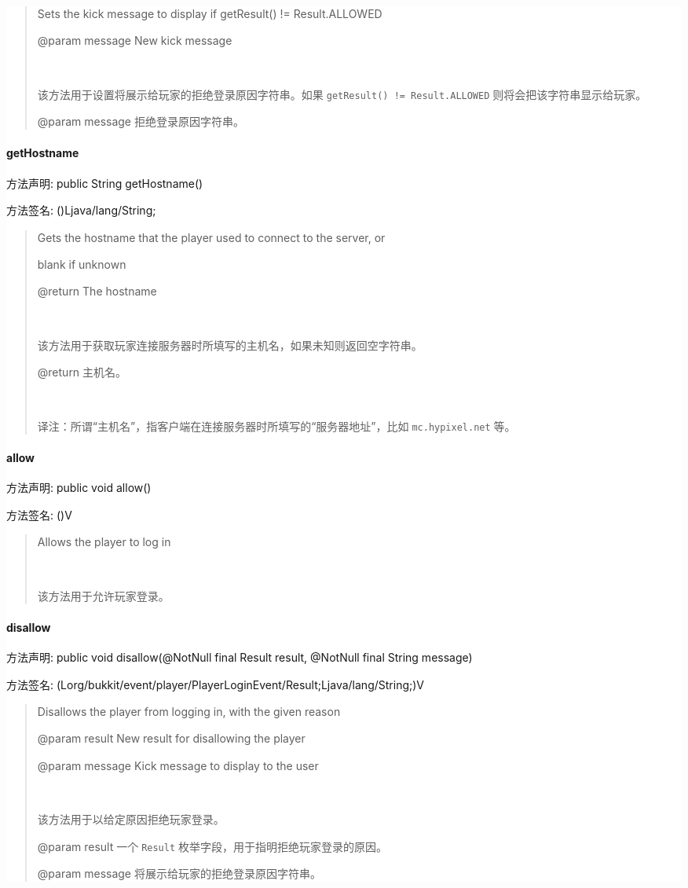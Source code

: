 > Sets the kick message to display if getResult() != Result.ALLOWED
> 
> @param message New kick message
> 
> <br>
> 
> 该方法用于设置将展示给玩家的拒绝登录原因字符串。如果 `getResult() != Result.ALLOWED` 则将会把该字符串显示给玩家。
> 
> @param message 拒绝登录原因字符串。

#### getHostname

方法声明: public String getHostname()

方法签名: ()Ljava/lang/String;

> Gets the hostname that the player used to connect to the server, or
> 
> blank if unknown
> 
> @return The hostname
> 
> <br>
> 
> 该方法用于获取玩家连接服务器时所填写的主机名，如果未知则返回空字符串。
> 
> @return 主机名。
> 
> <br>
> 
> 译注：所谓“主机名”，指客户端在连接服务器时所填写的“服务器地址”，比如 `mc.hypixel.net` 等。

#### allow

方法声明: public void allow()

方法签名: ()V

> Allows the player to log in
> 
> <br>
> 
> 该方法用于允许玩家登录。

#### disallow

方法声明: public void disallow(@NotNull final Result result, @NotNull final String message)

方法签名: (Lorg/bukkit/event/player/PlayerLoginEvent/Result;Ljava/lang/String;)V

> Disallows the player from logging in, with the given reason
> 
> @param result New result for disallowing the player
> 
> @param message Kick message to display to the user
> 
> <br>
> 
> 该方法用于以给定原因拒绝玩家登录。
> 
> @param result 一个 `Result` 枚举字段，用于指明拒绝玩家登录的原因。
> 
> @param message 将展示给玩家的拒绝登录原因字符串。
